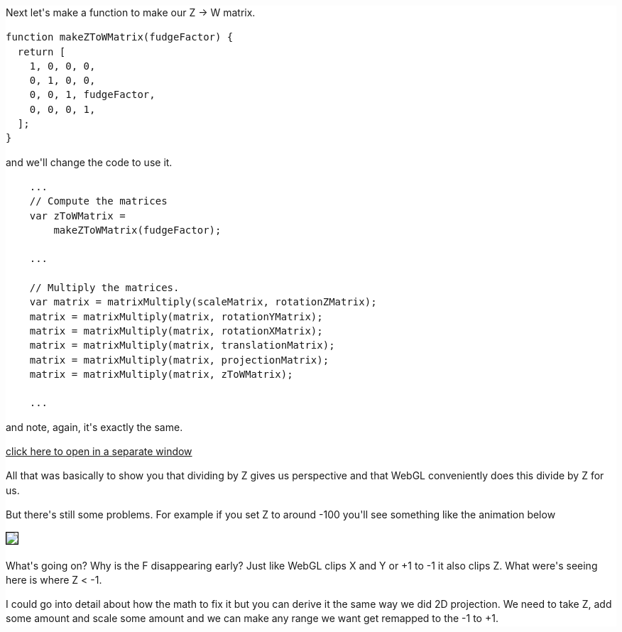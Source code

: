 Next let's make a function to make our Z -&gt; W matrix.

<pre class="prettyprint showlinemods">
function makeZToWMatrix(fudgeFactor) {
  return [
    1, 0, 0, 0,
    0, 1, 0, 0,
    0, 0, 1, fudgeFactor,
    0, 0, 0, 1,
  ];
}
</pre>

and we'll change the code to use it.

<pre class="prettyprint showlinemods">
    ...
    // Compute the matrices
    var zToWMatrix =
        makeZToWMatrix(fudgeFactor);

    ...

    // Multiply the matrices.
    var matrix = matrixMultiply(scaleMatrix, rotationZMatrix);
    matrix = matrixMultiply(matrix, rotationYMatrix);
    matrix = matrixMultiply(matrix, rotationXMatrix);
    matrix = matrixMultiply(matrix, translationMatrix);
    matrix = matrixMultiply(matrix, projectionMatrix);
    matrix = matrixMultiply(matrix, zToWMatrix);

    ...
</pre>

and note, again, it's exactly the same.

<iframe class="webgl_example" src="../webgl-3d-perspective-w-matrix.html" width="400" height="300"></iframe>
<a class="webgl_center" href="../webgl-3d-perspective-w-matrix.html" target="_blank">click here to open in a separate window</a>

All that was basically to show you that dividing by Z gives us perspective
and that WebGL conveniently does this divide by Z for us.

But there's still some problems. For example if you set Z to around -100 you'll see something like
the animation below

<img class="webgl_center" src="resources/z-clipping.gif" style="border: 1px solid black;" />

What's going on? Why is the F disappearing early? Just like WebGL clips X and Y or +1 to -1 it also
clips Z. What were's seeing here is where Z < -1.

I could go into detail about how the math to fix it but you can derive it the same way
we did 2D projection. We need to take Z, add some amount and scale some amount and we can make any range we want
get remapped to the -1 to +1.
